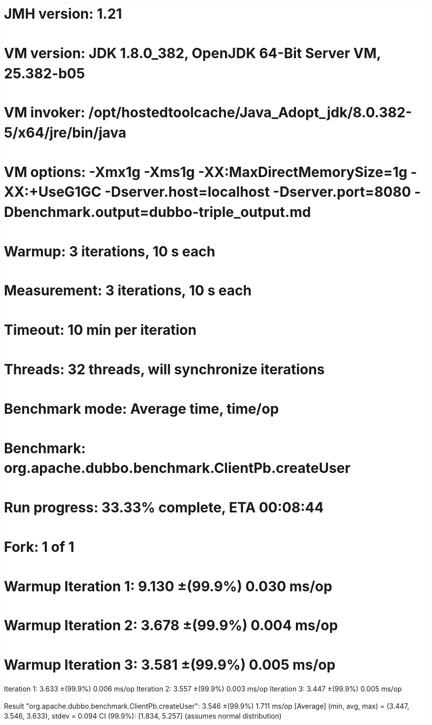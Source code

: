 
# JMH version: 1.21
# VM version: JDK 1.8.0_382, OpenJDK 64-Bit Server VM, 25.382-b05
# VM invoker: /opt/hostedtoolcache/Java_Adopt_jdk/8.0.382-5/x64/jre/bin/java
# VM options: -Xmx1g -Xms1g -XX:MaxDirectMemorySize=1g -XX:+UseG1GC -Dserver.host=localhost -Dserver.port=8080 -Dbenchmark.output=dubbo-triple_output.md
# Warmup: 3 iterations, 10 s each
# Measurement: 3 iterations, 10 s each
# Timeout: 10 min per iteration
# Threads: 32 threads, will synchronize iterations
# Benchmark mode: Average time, time/op
# Benchmark: org.apache.dubbo.benchmark.ClientPb.createUser

# Run progress: 33.33% complete, ETA 00:08:44
# Fork: 1 of 1
# Warmup Iteration   1: 9.130 ±(99.9%) 0.030 ms/op
# Warmup Iteration   2: 3.678 ±(99.9%) 0.004 ms/op
# Warmup Iteration   3: 3.581 ±(99.9%) 0.005 ms/op
Iteration   1: 3.633 ±(99.9%) 0.006 ms/op
Iteration   2: 3.557 ±(99.9%) 0.003 ms/op
Iteration   3: 3.447 ±(99.9%) 0.005 ms/op


Result "org.apache.dubbo.benchmark.ClientPb.createUser":
  3.546 ±(99.9%) 1.711 ms/op [Average]
  (min, avg, max) = (3.447, 3.546, 3.633), stdev = 0.094
  CI (99.9%): [1.834, 5.257] (assumes normal distribution)
